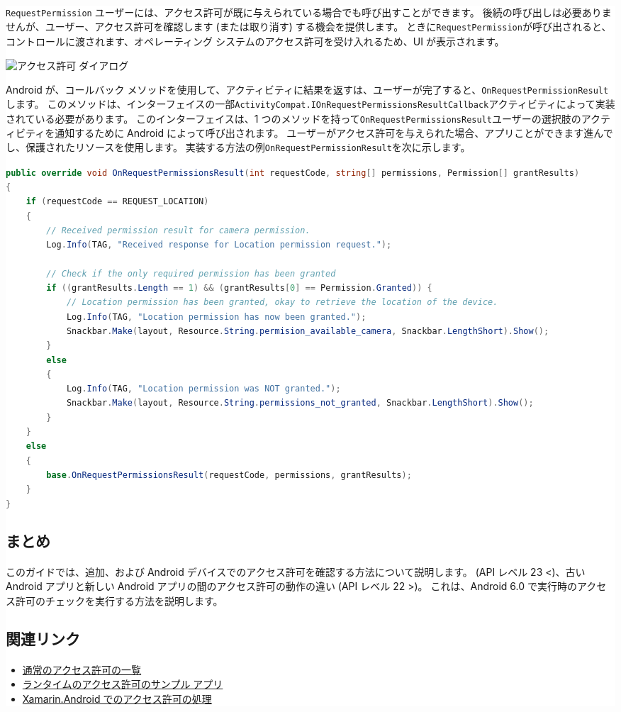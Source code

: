 `RequestPermission` ユーザーには、アクセス許可が既に与えられている場合でも呼び出すことができます。 後続の呼び出しは必要ありませんが、ユーザー、アクセス許可を確認します (または取り消す) する機会を提供します。 ときに`RequestPermission`が呼び出されると、コントロールに渡されます、オペレーティング システムのアクセス許可を受け入れるため、UI が表示されます。  

![アクセス許可 ダイアログ](permissions-images/08-location-permission-dialog.png)

Android が、コールバック メソッドを使用して、アクティビティに結果を返すは、ユーザーが完了すると、`OnRequestPermissionResult`します。 このメソッドは、インターフェイスの一部`ActivityCompat.IOnRequestPermissionsResultCallback`アクティビティによって実装されている必要があります。 このインターフェイスは、1 つのメソッドを持って`OnRequestPermissionsResult`ユーザーの選択肢のアクティビティを通知するために Android によって呼び出されます。 ユーザーがアクセス許可を与えられた場合、アプリことができます進んでし、保護されたリソースを使用します。 実装する方法の例`OnRequestPermissionResult`を次に示します。 

```csharp
public override void OnRequestPermissionsResult(int requestCode, string[] permissions, Permission[] grantResults)
{
    if (requestCode == REQUEST_LOCATION) 
    {
        // Received permission result for camera permission.
        Log.Info(TAG, "Received response for Location permission request.");

        // Check if the only required permission has been granted
        if ((grantResults.Length == 1) && (grantResults[0] == Permission.Granted)) {
            // Location permission has been granted, okay to retrieve the location of the device.
            Log.Info(TAG, "Location permission has now been granted.");
            Snackbar.Make(layout, Resource.String.permision_available_camera, Snackbar.LengthShort).Show();            
        } 
        else 
        {
            Log.Info(TAG, "Location permission was NOT granted.");
            Snackbar.Make(layout, Resource.String.permissions_not_granted, Snackbar.LengthShort).Show();
        }
    } 
    else 
    {
        base.OnRequestPermissionsResult(requestCode, permissions, grantResults);
    }
}
```  


## <a name="summary"></a>まとめ

このガイドでは、追加、および Android デバイスでのアクセス許可を確認する方法について説明します。 (API レベル 23 <)、古い Android アプリと新しい Android アプリの間のアクセス許可の動作の違い (API レベル 22 >)。 これは、Android 6.0 で実行時のアクセス許可のチェックを実行する方法を説明します。


## <a name="related-links"></a>関連リンク

- [通常のアクセス許可の一覧](https://developer.android.com/guide/topics/permissions/normal-permissions.html)
- [ランタイムのアクセス許可のサンプル アプリ](https://github.com/xamarin/monodroid-samples/tree/master/android-m/RuntimePermissions)
- [Xamarin.Android でのアクセス許可の処理](https://github.com/xamarin/recipes/tree/master/Recipes/android/general/projects/add_permissions_to_android_manifest)
